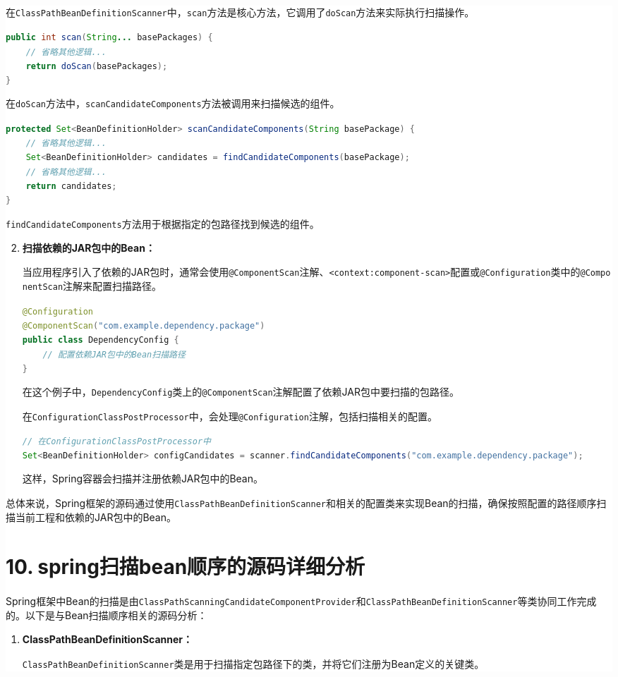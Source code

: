    在`ClassPathBeanDefinitionScanner`中，`scan`方法是核心方法，它调用了`doScan`方法来实际执行扫描操作。

   ```java
   public int scan(String... basePackages) {
       // 省略其他逻辑...
       return doScan(basePackages);
   }
   ```

   在`doScan`方法中，`scanCandidateComponents`方法被调用来扫描候选的组件。

   ```java
   protected Set<BeanDefinitionHolder> scanCandidateComponents(String basePackage) {
       // 省略其他逻辑...
       Set<BeanDefinitionHolder> candidates = findCandidateComponents(basePackage);
       // 省略其他逻辑...
       return candidates;
   }
   ```

   `findCandidateComponents`方法用于根据指定的包路径找到候选的组件。

2. **扫描依赖的JAR包中的Bean：**

   当应用程序引入了依赖的JAR包时，通常会使用`@ComponentScan`注解、`<context:component-scan>`配置或`@Configuration`类中的`@ComponentScan`注解来配置扫描路径。

   ```java
   @Configuration
   @ComponentScan("com.example.dependency.package")
   public class DependencyConfig {
       // 配置依赖JAR包中的Bean扫描路径
   }
   ```

   在这个例子中，`DependencyConfig`类上的`@ComponentScan`注解配置了依赖JAR包中要扫描的包路径。

   在`ConfigurationClassPostProcessor`中，会处理`@Configuration`注解，包括扫描相关的配置。

   ```java
   // 在ConfigurationClassPostProcessor中
   Set<BeanDefinitionHolder> configCandidates = scanner.findCandidateComponents("com.example.dependency.package");
   ```

   这样，Spring容器会扫描并注册依赖JAR包中的Bean。

总体来说，Spring框架的源码通过使用`ClassPathBeanDefinitionScanner`和相关的配置类来实现Bean的扫描，确保按照配置的路径顺序扫描当前工程和依赖的JAR包中的Bean。   

# 10. spring扫描bean顺序的源码详细分析   
Spring框架中Bean的扫描是由`ClassPathScanningCandidateComponentProvider`和`ClassPathBeanDefinitionScanner`等类协同工作完成的。以下是与Bean扫描顺序相关的源码分析：

1. **ClassPathBeanDefinitionScanner：**

   `ClassPathBeanDefinitionScanner`类是用于扫描指定包路径下的类，并将它们注册为Bean定义的关键类。
